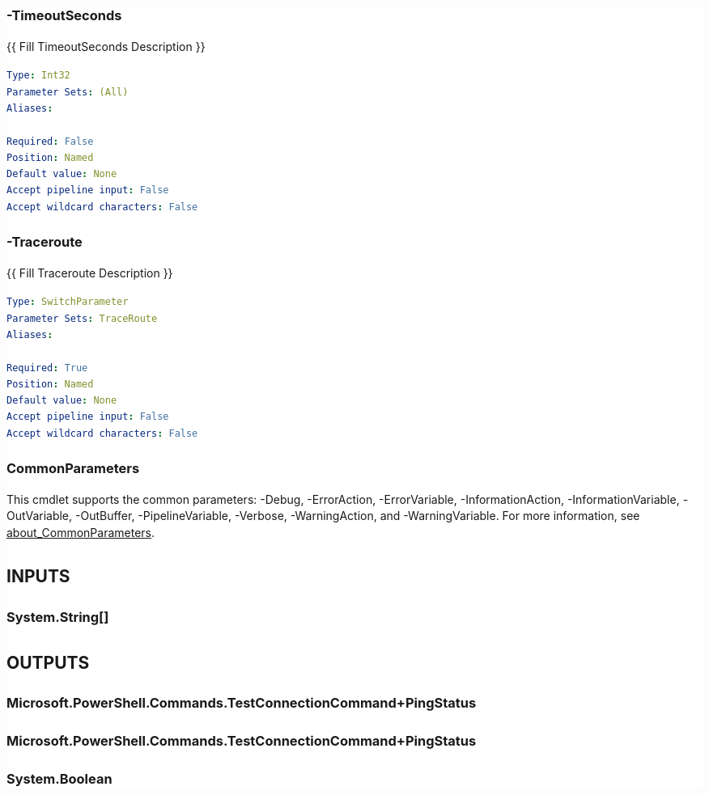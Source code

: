 ### -TimeoutSeconds
{{ Fill TimeoutSeconds Description }}

```yaml
Type: Int32
Parameter Sets: (All)
Aliases:

Required: False
Position: Named
Default value: None
Accept pipeline input: False
Accept wildcard characters: False
```

### -Traceroute
{{ Fill Traceroute Description }}

```yaml
Type: SwitchParameter
Parameter Sets: TraceRoute
Aliases:

Required: True
Position: Named
Default value: None
Accept pipeline input: False
Accept wildcard characters: False
```

### CommonParameters
This cmdlet supports the common parameters: -Debug, -ErrorAction, -ErrorVariable, -InformationAction, -InformationVariable, -OutVariable, -OutBuffer, -PipelineVariable, -Verbose, -WarningAction, and -WarningVariable. For more information, see [about_CommonParameters](http://go.microsoft.com/fwlink/?LinkID=113216).

## INPUTS

### System.String[]

## OUTPUTS

### Microsoft.PowerShell.Commands.TestConnectionCommand+PingStatus

### Microsoft.PowerShell.Commands.TestConnectionCommand+PingStatus

### System.Boolean
